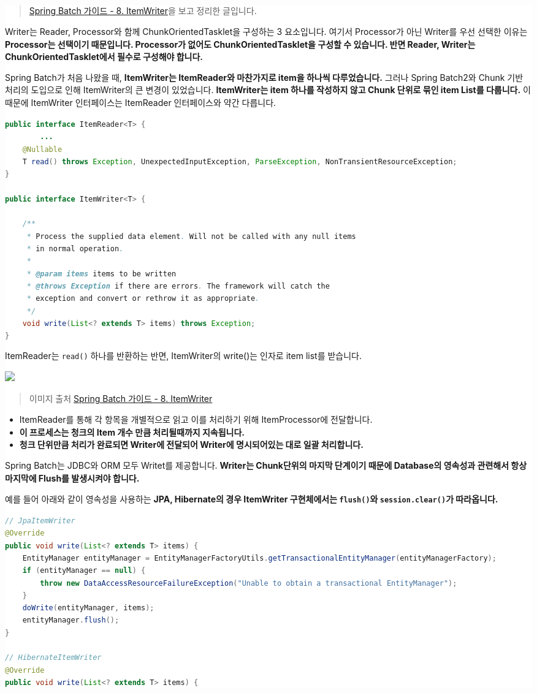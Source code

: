 > [Spring Batch 가이드 - 8. ItemWriter](https://github.com/jojoldu/spring-batch-in-action/blob/master/8_WRITER.md)을 보고 정리한 글입니다.

Writer는 Reader, Processor와 함께 ChunkOrientedTasklet을 구성하는 3 요소입니다. 여기서 Processor가 아닌 Writer를 우선 선택한 이유는 **Processor는 선택이기 때문입니다. Processor가
없어도 ChunkOrientedTasklet을 구성할 수 있습니다. 반면 Reader, Writer는 ChunkOrientedTasklet에서 필수로 구성해야 합니다.**

Spring Batch가 처음 나왔을 때, **ItemWriter는 ItemReader와 마찬가지로 item을 하나씩 다루었습니다.** 그러나 Spring Batch2와 Chunk 기반 처리의 도입으로 인해 ItemWriter의 큰 변경이
있었습니다. **ItemWriter는 item 하나를 작성하지 않고 Chunk 단위로 묶인 item List를 다룹니다.** 이 때문에 ItemWriter 인터페이스는 ItemReader 인터페이스와 약간 다릅니다.

```java
public interface ItemReader<T> {
        ...
	@Nullable
	T read() throws Exception, UnexpectedInputException, ParseException, NonTransientResourceException;
}

public interface ItemWriter<T> {

	/**
	 * Process the supplied data element. Will not be called with any null items
	 * in normal operation.
	 *
	 * @param items items to be written
	 * @throws Exception if there are errors. The framework will catch the
	 * exception and convert or rethrow it as appropriate.
	 */
	void write(List<? extends T> items) throws Exception;
}
```

ItemReader는 `read()` 하나를 반환하는 반면, ItemWriter의 write()는 인자로 item list를 받습니다.

![](https://github.com/jojoldu/spring-batch-in-action/raw/master/images/8/write-process.png)

> 이미지 출처 [Spring Batch 가이드 - 8. ItemWriter](https://github.com/jojoldu/spring-batch-in-action/blob/master/8_WRITER.md)

* ItemReader를 통해 각 항목을 개별적으로 읽고 이를 처리하기 위해 ItemProcessor에 전달합니다.
* **이 프로세스는 청크의 Item 개수 만큼 처리될때까지 지속됩니다.**
* **청크 단위만큼 처리가 완료되면 Writer에 전달되어 Writer에 명시되어있는 대로 일괄 처리합니다.**

Spring Batch는 JDBC와 ORM 모두 Writet를 제공합니다. **Writer는 Chunk단위의 마지막 단계이기 때문에 Database의 영속성과 관련해서 항상 마지막에 Flush를 발생시켜야 합니다.**

예를 들어 아래와 같이 영속성을 사용하는 **JPA, Hibernate의 경우 ItemWriter 구현체에서는 `flush()`와 `session.clear()`가 따라옵니다.**

```java
// JpaItemWriter 
@Override
public void write(List<? extends T> items) {
    EntityManager entityManager = EntityManagerFactoryUtils.getTransactionalEntityManager(entityManagerFactory);
    if (entityManager == null) {
        throw new DataAccessResourceFailureException("Unable to obtain a transactional EntityManager");
    }
    doWrite(entityManager, items);
    entityManager.flush();
}

// HibernateItemWriter
@Override
public void write(List<? extends T> items) {
```